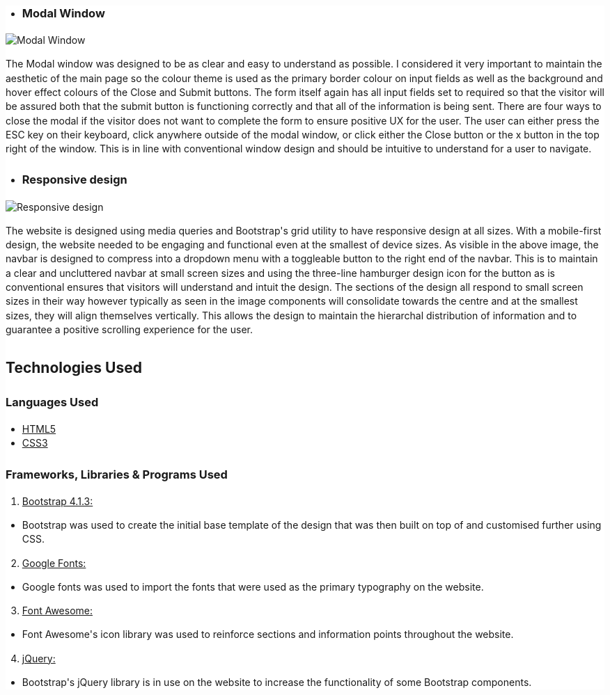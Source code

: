 - ### Modal Window 
![Modal Window](https://github.com/zackgithuboriginal/FreeWork-milestone-project-1/blob/master/assets/images/features-modal.png)

The Modal window was designed to be as clear and easy to understand as possible. I considered it very important to maintain the aesthetic of the main page so the colour theme is used as the primary border colour on input fields as well as the background and hover effect colours of the Close and Submit buttons. The form itself again has all input fields set to required so that the visitor will be assured both that the submit button is functioning correctly and that all of the information is being sent. There are four ways to close the modal if the visitor does not want to complete the form to ensure positive UX for the user. The user can either press the ESC key on their keyboard, click anywhere outside of the modal window, or click either the Close button or the x button in the top right of the window. This is in line with conventional window design and should be intuitive to understand for a user to navigate.

- ### Responsive design
![Responsive design](https://github.com/zackgithuboriginal/FreeWork-milestone-project-1/blob/master/assets/images/responsive-design.png)

The website is designed using media queries and Bootstrap's grid utility to have responsive design at all sizes. With a mobile-first design, the website needed to be engaging and functional even at the smallest of device sizes. As visible in the above image, the navbar is designed to compress into a dropdown menu with a toggleable button to the right end of the navbar. This is to maintain a clear and uncluttered navbar at small screen sizes and using the three-line hamburger design icon for the button as is conventional ensures that visitors will understand and intuit the design. The sections of the design all respond to small screen sizes in their way however typically as seen in the image components will consolidate towards the centre and at the smallest sizes, they will align themselves vertically. This allows the design to maintain the hierarchal distribution of information and to guarantee a positive scrolling experience for the user.


## Technologies Used

### Languages Used

-   [HTML5](https://en.wikipedia.org/wiki/HTML5)
-   [CSS3](https://en.wikipedia.org/wiki/Cascading_Style_Sheets)

### Frameworks, Libraries & Programs Used

1. [Bootstrap 4.1.3:](https://getbootstrap.com/docs/4.4/getting-started/introduction/)
  - Bootstrap was used to create the initial base template of the design that was then built on top of and customised further using CSS.
  
2. [Google Fonts:](https://fonts.google.com/)
  - Google fonts was used to import the fonts that were used as the primary typography on the website.
  
3. [Font Awesome:](https://fontawesome.com/)
  - Font Awesome's icon library was used to reinforce sections and information points throughout the website.
  
4. [jQuery:](https://jquery.com/)
  - Bootstrap's jQuery library is in use on the website to increase the functionality of some Bootstrap components.
  